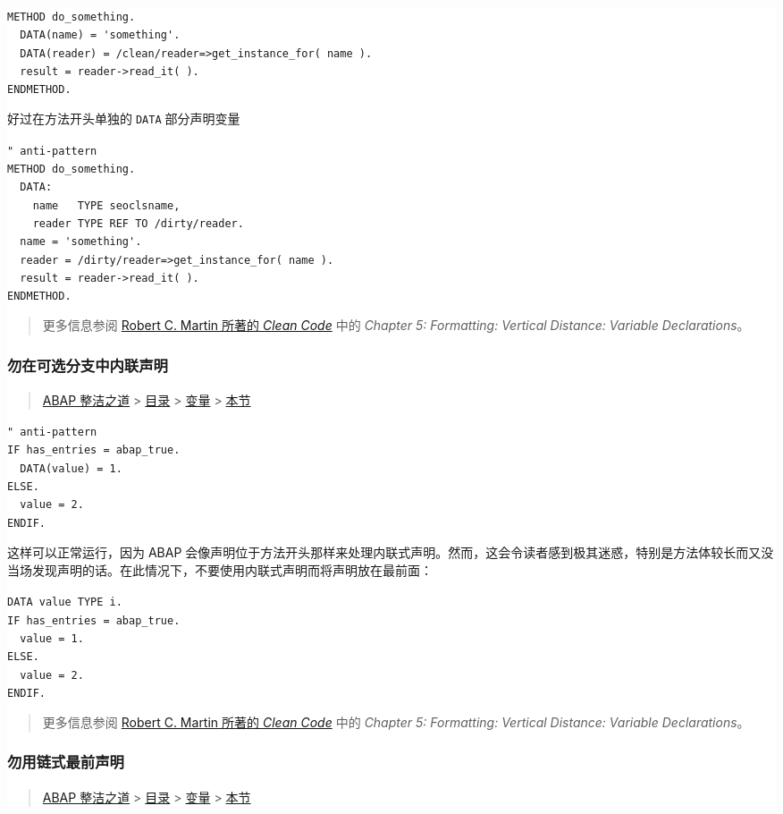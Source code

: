 ```ABAP
METHOD do_something.
  DATA(name) = 'something'.
  DATA(reader) = /clean/reader=>get_instance_for( name ).
  result = reader->read_it( ).
ENDMETHOD.
```

好过在方法开头单独的 `DATA` 部分声明变量

```ABAP
" anti-pattern
METHOD do_something.
  DATA:
    name   TYPE seoclsname,
    reader TYPE REF TO /dirty/reader.
  name = 'something'.
  reader = /dirty/reader=>get_instance_for( name ).
  result = reader->read_it( ).
ENDMETHOD.
```

> 更多信息参阅 [Robert C. Martin 所著的 _Clean Code_] 中的 _Chapter 5: Formatting: Vertical Distance: Variable Declarations_。

### 勿在可选分支中内联声明

> [ABAP 整洁之道](#clean-abap) > [目录](#content) > [变量](#variables) > [本节](#dont-declare-inline-in-optional-branches)

```ABAP
" anti-pattern
IF has_entries = abap_true.
  DATA(value) = 1.
ELSE.
  value = 2.
ENDIF.
```

这样可以正常运行，因为 ABAP 会像声明位于方法开头那样来处理内联式声明。然而，这会令读者感到极其迷惑，特别是方法体较长而又没当场发现声明的话。在此情况下，不要使用内联式声明而将声明放在最前面：

```ABAP
DATA value TYPE i.
IF has_entries = abap_true.
  value = 1.
ELSE.
  value = 2.
ENDIF.
```

> 更多信息参阅 [Robert C. Martin 所著的 _Clean Code_] 中的 _Chapter 5: Formatting: Vertical Distance: Variable Declarations_。

### 勿用链式最前声明

> [ABAP 整洁之道](#clean-abap) > [目录](#content) > [变量](#variables) > [本节](#do-not-chain-up-front-declarations)


[Robert C. Martin 所著的 _Clean Code_]: https://www.oreilly.com/library/view/clean-code/9780136083238/